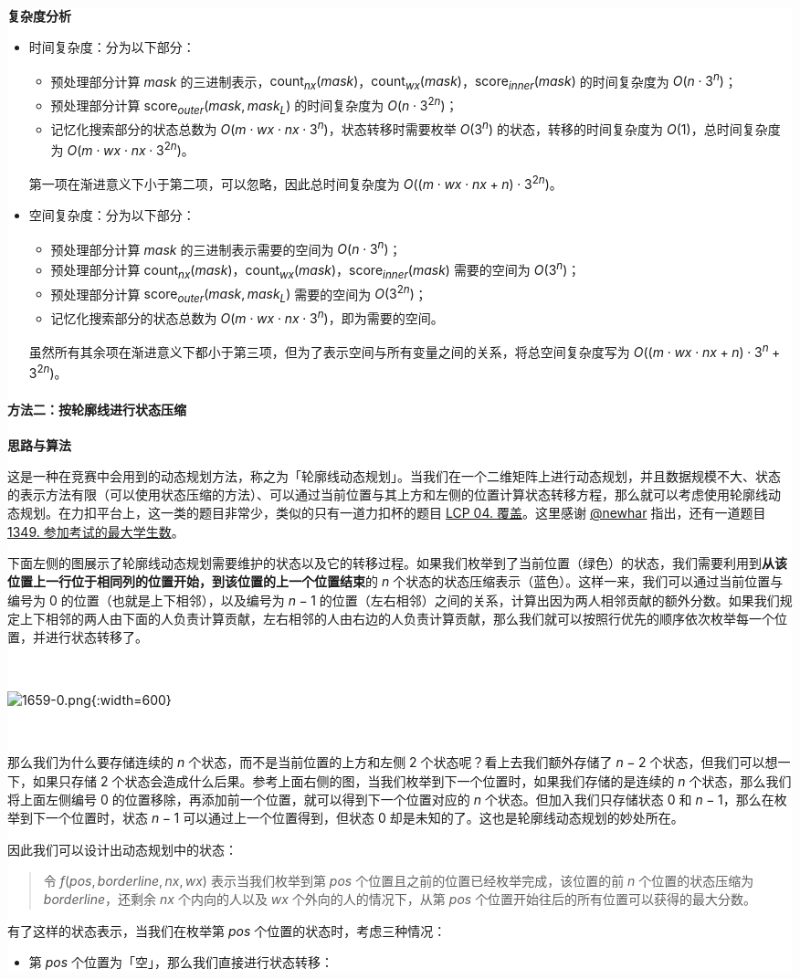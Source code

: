 ```C++ [sol1-C++]
```

**复杂度分析**

- 时间复杂度：分为以下部分：

    - 预处理部分计算 $\textit{mask}$ 的三进制表示，$\text{count}_\textit{nx}(\textit{mask})$，$\text{count}_\textit{wx}(\textit{mask})$，$\text{score}_\textit{inner}(\textit{mask})$ 的时间复杂度为 $O(n \cdot 3^n)$；
    - 预处理部分计算 $\text{score}_\textit{outer}(\textit{mask}, \textit{mask}_L)$ 的时间复杂度为 $O(n \cdot 3^{2n})$；
    - 记忆化搜索部分的状态总数为 $O(m\cdot\textit{wx}\cdot\textit{nx}\cdot3^n)$，状态转移时需要枚举 $O(3^n)$ 的状态，转移的时间复杂度为 $O(1)$，总时间复杂度为 $O(m\cdot\textit{wx}\cdot\textit{nx}\cdot3^{2n})$。

    第一项在渐进意义下小于第二项，可以忽略，因此总时间复杂度为 $O\big((m\cdot\textit{wx}\cdot\textit{nx}+n)\cdot3^{2n}\big)$。

- 空间复杂度：分为以下部分：

    - 预处理部分计算 $\textit{mask}$ 的三进制表示需要的空间为 $O(n \cdot 3^n)$；
    - 预处理部分计算 $\text{count}_\textit{nx}(\textit{mask})$，$\text{count}_\textit{wx}(\textit{mask})$，$\text{score}_\textit{inner}(\textit{mask})$ 需要的空间为 $O(3^n)$；
    - 预处理部分计算 $\text{score}_\textit{outer}(\textit{mask}, \textit{mask}_L)$ 需要的空间为 $O(3^{2n})$；
    - 记忆化搜索部分的状态总数为 $O(m\cdot\textit{wx}\cdot\textit{nx}\cdot3^n)$，即为需要的空间。

    虽然所有其余项在渐进意义下都小于第三项，但为了表示空间与所有变量之间的关系，将总空间复杂度写为 $O\big((m\cdot\textit{wx}\cdot\textit{nx}+n)\cdot3^{n} + 3^{2n}\big)$。

#### 方法二：按轮廓线进行状态压缩

**思路与算法**

这是一种在竞赛中会用到的动态规划方法，称之为「轮廓线动态规划」。当我们在一个二维矩阵上进行动态规划，并且数据规模不大、状态的表示方法有限（可以使用状态压缩的方法）、可以通过当前位置与其上方和左侧的位置计算状态转移方程，那么就可以考虑使用轮廓线动态规划。在力扣平台上，这一类的题目非常少，类似的只有一道力扣杯的题目 [LCP 04. 覆盖](https://leetcode-cn.com/problems/broken-board-dominoes/)。这里感谢 [@newhar](/u/newhar/) 指出，还有一道题目 [1349. 参加考试的最大学生数](https://leetcode-cn.com/problems/maximum-students-taking-exam/)。

下面左侧的图展示了轮廓线动态规划需要维护的状态以及它的转移过程。如果我们枚举到了当前位置（绿色）的状态，我们需要利用到**从该位置上一行位于相同列的位置开始，到该位置的上一个位置结束**的 $n$ 个状态的状态压缩表示（蓝色）。这样一来，我们可以通过当前位置与编号为 $0$ 的位置（也就是上下相邻），以及编号为 $n-1$ 的位置（左右相邻）之间的关系，计算出因为两人相邻贡献的额外分数。如果我们规定上下相邻的两人由下面的人负责计算贡献，左右相邻的人由右边的人负责计算贡献，那么我们就可以按照行优先的顺序依次枚举每一个位置，并进行状态转移了。

<br/>

![1659-0.png](https://pic.leetcode-cn.com/1605444882-ScUcVf-1659-0.png){:width=600}

<br/>

那么我们为什么要存储连续的 $n$ 个状态，而不是当前位置的上方和左侧 $2$ 个状态呢？看上去我们额外存储了 $n-2$ 个状态，但我们可以想一下，如果只存储 $2$ 个状态会造成什么后果。参考上面右侧的图，当我们枚举到下一个位置时，如果我们存储的是连续的 $n$ 个状态，那么我们将上面左侧编号 $0$ 的位置移除，再添加前一个位置，就可以得到下一个位置对应的 $n$ 个状态。但加入我们只存储状态 $0$ 和 $n-1$，那么在枚举到下一个位置时，状态 $n-1$ 可以通过上一个位置得到，但状态 $0$ 却是未知的了。这也是轮廓线动态规划的妙处所在。

因此我们可以设计出动态规划中的状态：

> 令 $f(\textit{pos}, \textit{borderline}, \textit{nx}, \textit{wx})$ 表示当我们枚举到第 $\textit{pos}$ 个位置且之前的位置已经枚举完成，该位置的前 $n$ 个位置的状态压缩为 $\textit{borderline}$，还剩余 $\textit{nx}$ 个内向的人以及 $\textit{wx}$ 个外向的人的情况下，从第 $\textit{pos}$ 个位置开始往后的所有位置可以获得的最大分数。

有了这样的状态表示，当我们在枚举第 $\textit{pos}$ 个位置的状态时，考虑三种情况：

- 第 $\textit{pos}$ 个位置为「空」，那么我们直接进行状态转移：
